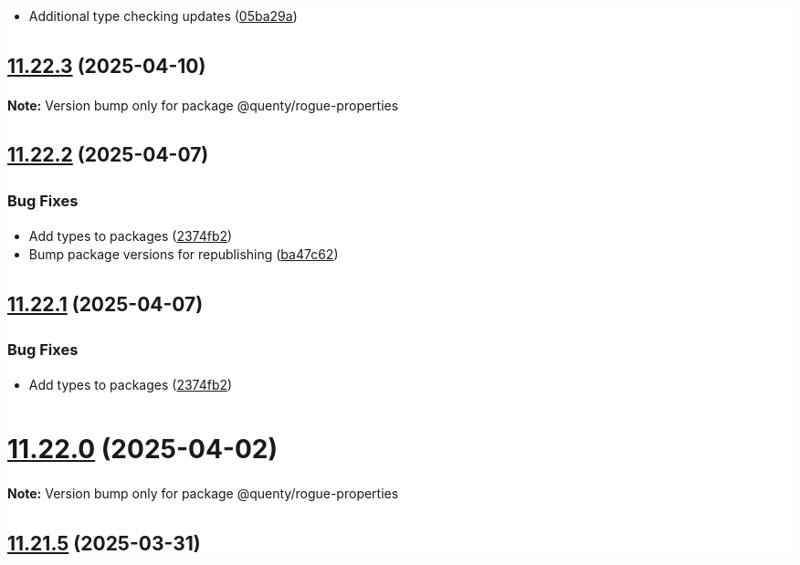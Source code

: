 * Additional type checking updates ([05ba29a](https://github.com/Quenty/NevermoreEngine/commit/05ba29a03efc9f3feed74b34f1d9dfb237496214))





## [11.22.3](https://github.com/Quenty/NevermoreEngine/compare/@quenty/rogue-properties@11.22.2...@quenty/rogue-properties@11.22.3) (2025-04-10)

**Note:** Version bump only for package @quenty/rogue-properties





## [11.22.2](https://github.com/Quenty/NevermoreEngine/compare/@quenty/rogue-properties@11.22.0...@quenty/rogue-properties@11.22.2) (2025-04-07)


### Bug Fixes

* Add types to packages ([2374fb2](https://github.com/Quenty/NevermoreEngine/commit/2374fb2b043cfbe0e9b507b3316eec46a4e353a0))
* Bump package versions for republishing ([ba47c62](https://github.com/Quenty/NevermoreEngine/commit/ba47c62e32170bf74377b0c658c60b84306dc294))





## [11.22.1](https://github.com/Quenty/NevermoreEngine/compare/@quenty/rogue-properties@11.22.0...@quenty/rogue-properties@11.22.1) (2025-04-07)


### Bug Fixes

* Add types to packages ([2374fb2](https://github.com/Quenty/NevermoreEngine/commit/2374fb2b043cfbe0e9b507b3316eec46a4e353a0))





# [11.22.0](https://github.com/Quenty/NevermoreEngine/compare/@quenty/rogue-properties@11.21.5...@quenty/rogue-properties@11.22.0) (2025-04-02)

**Note:** Version bump only for package @quenty/rogue-properties





## [11.21.5](https://github.com/Quenty/NevermoreEngine/compare/@quenty/rogue-properties@11.21.4...@quenty/rogue-properties@11.21.5) (2025-03-31)
